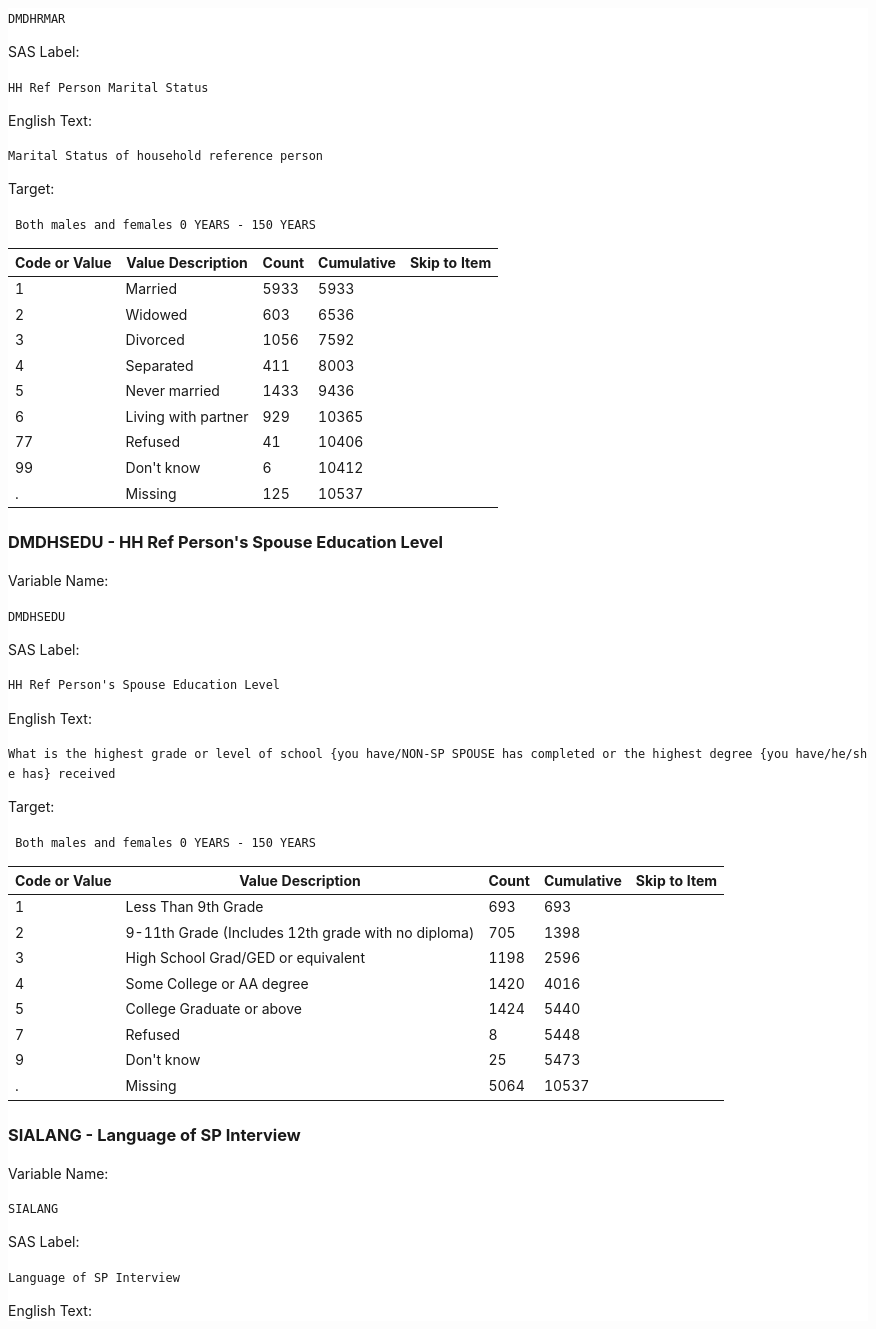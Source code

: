     DMDHRMAR
SAS Label:

    HH Ref Person Marital Status
English Text:

    Marital Status of household reference person
Target:

     Both males and females 0 YEARS - 150 YEARS
Code or Value | Value Description | Count | Cumulative | Skip to Item  
---|---|---|---|---  
1 | Married | 5933 | 5933 |   
2 | Widowed | 603 | 6536 |   
3 | Divorced | 1056 | 7592 |   
4 | Separated | 411 | 8003 |   
5 | Never married | 1433 | 9436 |   
6 | Living with partner | 929 | 10365 |   
77 | Refused | 41 | 10406 |   
99 | Don't know | 6 | 10412 |   
. | Missing | 125 | 10537 |   
  
### DMDHSEDU - HH Ref Person's Spouse Education Level

Variable Name:

    DMDHSEDU
SAS Label:

    HH Ref Person's Spouse Education Level
English Text:

    What is the highest grade or level of school {you have/NON-SP SPOUSE has completed or the highest degree {you have/he/she has} received
Target:

     Both males and females 0 YEARS - 150 YEARS
Code or Value | Value Description | Count | Cumulative | Skip to Item  
---|---|---|---|---  
1 | Less Than 9th Grade | 693 | 693 |   
2 | 9-11th Grade (Includes 12th grade with no diploma) | 705 | 1398 |   
3 | High School Grad/GED or equivalent | 1198 | 2596 |   
4 | Some College or AA degree | 1420 | 4016 |   
5 | College Graduate or above | 1424 | 5440 |   
7 | Refused | 8 | 5448 |   
9 | Don't know | 25 | 5473 |   
. | Missing | 5064 | 10537 |   
  
### SIALANG - Language of SP Interview

Variable Name:

    SIALANG
SAS Label:

    Language of SP Interview
English Text:
